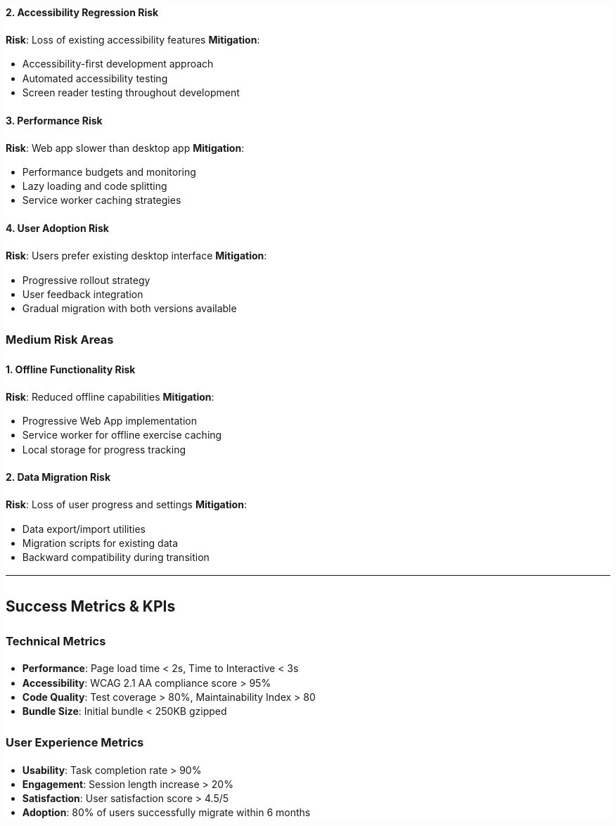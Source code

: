 #### 2. Accessibility Regression Risk
**Risk**: Loss of existing accessibility features
**Mitigation**:
- Accessibility-first development approach
- Automated accessibility testing
- Screen reader testing throughout development

#### 3. Performance Risk
**Risk**: Web app slower than desktop app
**Mitigation**:
- Performance budgets and monitoring
- Lazy loading and code splitting
- Service worker caching strategies

#### 4. User Adoption Risk
**Risk**: Users prefer existing desktop interface
**Mitigation**:
- Progressive rollout strategy
- User feedback integration
- Gradual migration with both versions available

### Medium Risk Areas

#### 1. Offline Functionality Risk
**Risk**: Reduced offline capabilities
**Mitigation**:
- Progressive Web App implementation
- Service worker for offline exercise caching
- Local storage for progress tracking

#### 2. Data Migration Risk
**Risk**: Loss of user progress and settings
**Mitigation**:
- Data export/import utilities
- Migration scripts for existing data
- Backward compatibility during transition

---

## Success Metrics & KPIs

### Technical Metrics
- **Performance**: Page load time < 2s, Time to Interactive < 3s
- **Accessibility**: WCAG 2.1 AA compliance score > 95%
- **Code Quality**: Test coverage > 80%, Maintainability Index > 80
- **Bundle Size**: Initial bundle < 250KB gzipped

### User Experience Metrics
- **Usability**: Task completion rate > 90%
- **Engagement**: Session length increase > 20%
- **Satisfaction**: User satisfaction score > 4.5/5
- **Adoption**: 80% of users successfully migrate within 6 months

